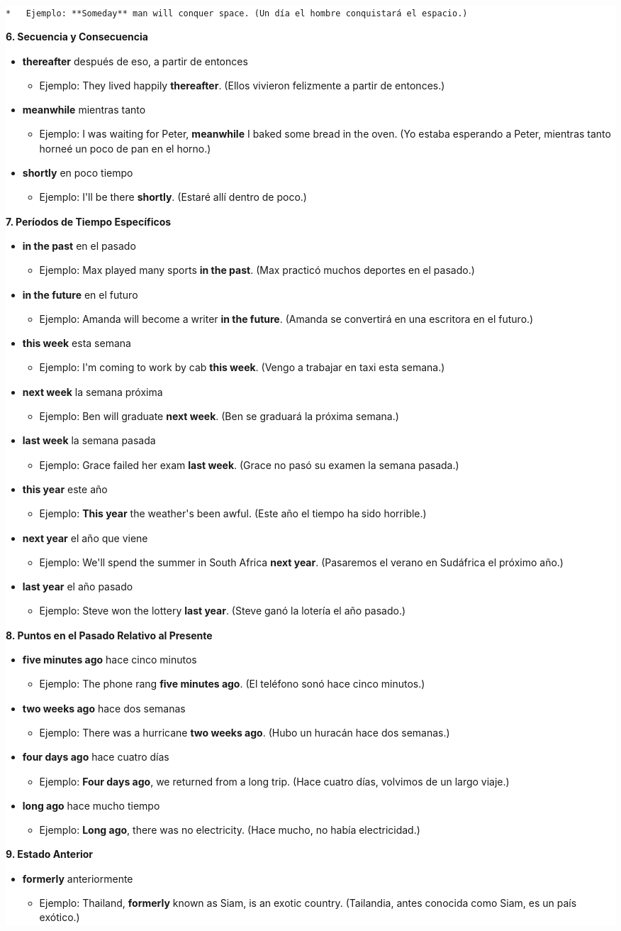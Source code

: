     *   Ejemplo: **Someday** man will conquer space. (Un día el hombre conquistará el espacio.)

**6.  Secuencia y Consecuencia**

*   **thereafter**    después de eso, a partir de entonces

    *   Ejemplo: They lived happily **thereafter**. (Ellos vivieron felizmente a partir de entonces.)
*   **meanwhile**    mientras tanto

    *   Ejemplo: I was waiting for Peter, **meanwhile** I baked some bread in the oven. (Yo estaba esperando a Peter, mientras tanto horneé un poco de pan en el horno.)
*   **shortly**    en poco tiempo

    *   Ejemplo: I'll be there **shortly**. (Estaré allí dentro de poco.)

**7.  Períodos de Tiempo Específicos**

*   **in the past**    en el pasado

    *   Ejemplo: Max played many sports **in the past**. (Max practicó muchos deportes en el pasado.)
*   **in the future**    en el futuro

    *   Ejemplo: Amanda will become a writer **in the future**. (Amanda se convertirá en una escritora en el futuro.)
*   **this week**    esta semana

    *   Ejemplo: I'm coming to work by cab **this week**. (Vengo a trabajar en taxi esta semana.)
*   **next week**    la semana próxima

    *   Ejemplo: Ben will graduate **next week**. (Ben se graduará la próxima semana.)
*   **last week**    la semana pasada

    *   Ejemplo: Grace failed her exam **last week**. (Grace no pasó su examen la semana pasada.)
*   **this year**    este año

    *   Ejemplo: **This year** the weather's been awful. (Este año el tiempo ha sido horrible.)
*   **next year**    el año que viene

    *   Ejemplo: We'll spend the summer in South Africa **next year**. (Pasaremos el verano en Sudáfrica el próximo año.)
*   **last year**    el año pasado

    *   Ejemplo: Steve won the lottery **last year**. (Steve ganó la lotería el año pasado.)

**8.  Puntos en el Pasado Relativo al Presente**

*   **five minutes ago**    hace cinco minutos

    *   Ejemplo: The phone rang **five minutes ago**. (El teléfono sonó hace cinco minutos.)
*   **two weeks ago**    hace dos semanas

    *   Ejemplo: There was a hurricane **two weeks ago**. (Hubo un huracán hace dos semanas.)
*   **four days ago**    hace cuatro días

    *   Ejemplo: **Four days ago**, we returned from a long trip. (Hace cuatro días, volvimos de un largo viaje.)
*   **long ago**    hace mucho tiempo

    *   Ejemplo: **Long ago**, there was no electricity. (Hace mucho, no había electricidad.)

**9.  Estado Anterior**

*   **formerly**    anteriormente

    *   Ejemplo: Thailand, **formerly** known as Siam, is an exotic country. (Tailandia, antes conocida como Siam, es un país exótico.)
